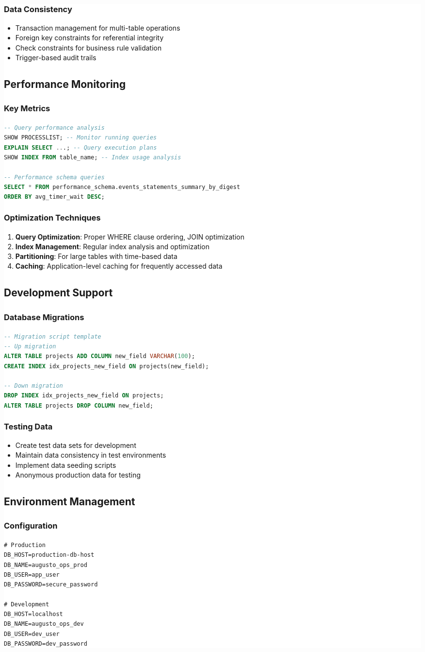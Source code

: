 ### Data Consistency
- Transaction management for multi-table operations
- Foreign key constraints for referential integrity
- Check constraints for business rule validation
- Trigger-based audit trails

## Performance Monitoring

### Key Metrics
```sql
-- Query performance analysis
SHOW PROCESSLIST; -- Monitor running queries
EXPLAIN SELECT ...; -- Query execution plans
SHOW INDEX FROM table_name; -- Index usage analysis

-- Performance schema queries
SELECT * FROM performance_schema.events_statements_summary_by_digest
ORDER BY avg_timer_wait DESC;
```

### Optimization Techniques
1. **Query Optimization**: Proper WHERE clause ordering, JOIN optimization
2. **Index Management**: Regular index analysis and optimization
3. **Partitioning**: For large tables with time-based data
4. **Caching**: Application-level caching for frequently accessed data

## Development Support

### Database Migrations
```sql
-- Migration script template
-- Up migration
ALTER TABLE projects ADD COLUMN new_field VARCHAR(100);
CREATE INDEX idx_projects_new_field ON projects(new_field);

-- Down migration  
DROP INDEX idx_projects_new_field ON projects;
ALTER TABLE projects DROP COLUMN new_field;
```

### Testing Data
- Create test data sets for development
- Maintain data consistency in test environments
- Implement data seeding scripts
- Anonymous production data for testing

## Environment Management

### Configuration
```env
# Production
DB_HOST=production-db-host
DB_NAME=augusto_ops_prod
DB_USER=app_user
DB_PASSWORD=secure_password

# Development
DB_HOST=localhost
DB_NAME=augusto_ops_dev
DB_USER=dev_user
DB_PASSWORD=dev_password
```